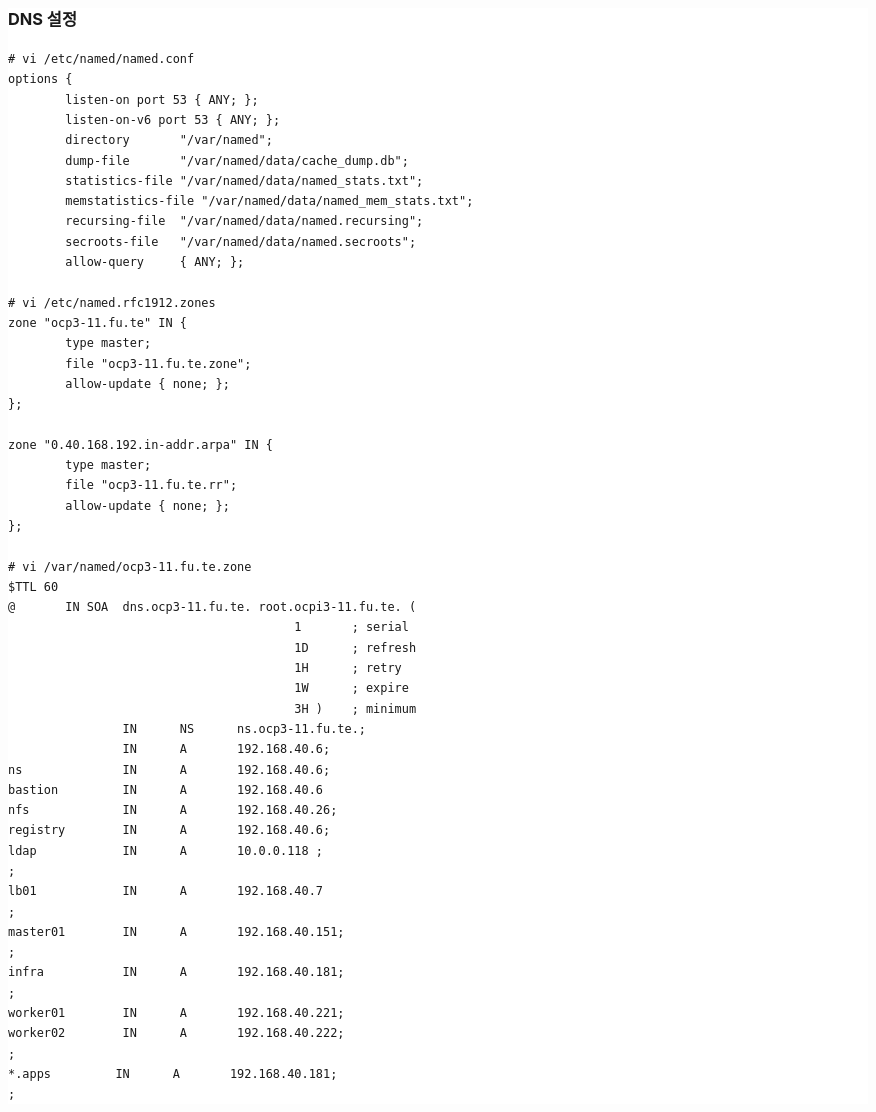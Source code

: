 ### DNS 설정

    # vi /etc/named/named.conf
    options {
            listen-on port 53 { ANY; };
            listen-on-v6 port 53 { ANY; };
            directory       "/var/named";
            dump-file       "/var/named/data/cache_dump.db";
            statistics-file "/var/named/data/named_stats.txt";
            memstatistics-file "/var/named/data/named_mem_stats.txt";
            recursing-file  "/var/named/data/named.recursing";
            secroots-file   "/var/named/data/named.secroots";
            allow-query     { ANY; };
    
    # vi /etc/named.rfc1912.zones
    zone "ocp3-11.fu.te" IN {
            type master;
            file "ocp3-11.fu.te.zone";
            allow-update { none; };
    };
    
    zone "0.40.168.192.in-addr.arpa" IN {
            type master;
            file "ocp3-11.fu.te.rr";
            allow-update { none; };
    };
    
    # vi /var/named/ocp3-11.fu.te.zone
    $TTL 60
    @       IN SOA  dns.ocp3-11.fu.te. root.ocpi3-11.fu.te. (
                                            1       ; serial
                                            1D      ; refresh
                                            1H      ; retry
                                            1W      ; expire
                                            3H )    ; minimum
                    IN      NS      ns.ocp3-11.fu.te.;
                    IN      A       192.168.40.6;
    ns              IN      A       192.168.40.6;
    bastion         IN      A       192.168.40.6
    nfs             IN      A       192.168.40.26;
    registry        IN      A       192.168.40.6;
    ldap            IN      A       10.0.0.118 ;
    ;
    lb01            IN      A       192.168.40.7
    ;
    master01        IN      A       192.168.40.151;
    ;
    infra           IN      A       192.168.40.181;
    ;
    worker01        IN      A       192.168.40.221;
    worker02        IN      A       192.168.40.222;
    ;
    *.apps         IN      A       192.168.40.181;
    ;
    